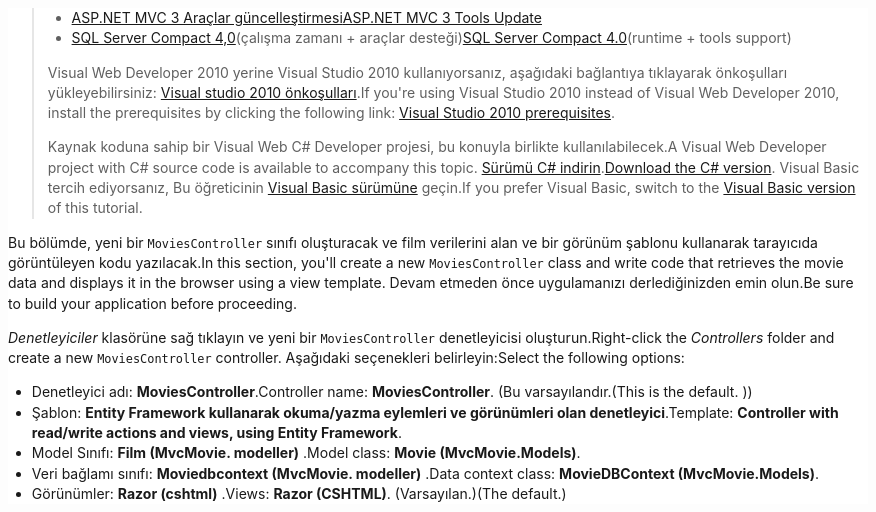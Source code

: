 > - [<span data-ttu-id="1d4f5-112">ASP.NET MVC 3 Araçlar güncelleştirmesi</span><span class="sxs-lookup"><span data-stu-id="1d4f5-112">ASP.NET MVC 3 Tools Update</span></span>](https://www.microsoft.com/web/gallery/install.aspx?appsxml=&amp;appid=MVC3)
> - <span data-ttu-id="1d4f5-113">[SQL Server Compact 4,0](https://www.microsoft.com/web/gallery/install.aspx?appid=SQLCE;SQLCEVSTools_4_0)(çalışma zamanı + araçlar desteği)</span><span class="sxs-lookup"><span data-stu-id="1d4f5-113">[SQL Server Compact 4.0](https://www.microsoft.com/web/gallery/install.aspx?appid=SQLCE;SQLCEVSTools_4_0)(runtime + tools support)</span></span>
> 
> <span data-ttu-id="1d4f5-114">Visual Web Developer 2010 yerine Visual Studio 2010 kullanıyorsanız, aşağıdaki bağlantıya tıklayarak önkoşulları yükleyebilirsiniz: [Visual studio 2010 önkoşulları](https://www.microsoft.com/web/gallery/install.aspx?appsxml=&amp;appid=VS2010SP1Pack).</span><span class="sxs-lookup"><span data-stu-id="1d4f5-114">If you're using Visual Studio 2010 instead of Visual Web Developer 2010, install the prerequisites by clicking the following link: [Visual Studio 2010 prerequisites](https://www.microsoft.com/web/gallery/install.aspx?appsxml=&amp;appid=VS2010SP1Pack).</span></span>
> 
> <span data-ttu-id="1d4f5-115">Kaynak koduna sahip bir Visual Web C# Developer projesi, bu konuyla birlikte kullanılabilecek.</span><span class="sxs-lookup"><span data-stu-id="1d4f5-115">A Visual Web Developer project with C# source code is available to accompany this topic.</span></span> <span data-ttu-id="1d4f5-116">[Sürümü C# indirin](https://code.msdn.microsoft.com/Introduction-to-MVC-3-10d1b098).</span><span class="sxs-lookup"><span data-stu-id="1d4f5-116">[Download the C# version](https://code.msdn.microsoft.com/Introduction-to-MVC-3-10d1b098).</span></span> <span data-ttu-id="1d4f5-117">Visual Basic tercih ediyorsanız, Bu öğreticinin [Visual Basic sürümüne](../vb/intro-to-aspnet-mvc-3.md) geçin.</span><span class="sxs-lookup"><span data-stu-id="1d4f5-117">If you prefer Visual Basic, switch to the [Visual Basic version](../vb/intro-to-aspnet-mvc-3.md) of this tutorial.</span></span>

<span data-ttu-id="1d4f5-118">Bu bölümde, yeni bir `MoviesController` sınıfı oluşturacak ve film verilerini alan ve bir görünüm şablonu kullanarak tarayıcıda görüntüleyen kodu yazılacak.</span><span class="sxs-lookup"><span data-stu-id="1d4f5-118">In this section, you'll create a new `MoviesController` class and write code that retrieves the movie data and displays it in the browser using a view template.</span></span> <span data-ttu-id="1d4f5-119">Devam etmeden önce uygulamanızı derlediğinizden emin olun.</span><span class="sxs-lookup"><span data-stu-id="1d4f5-119">Be sure to build your application before proceeding.</span></span>

<span data-ttu-id="1d4f5-120">*Denetleyiciler* klasörüne sağ tıklayın ve yeni bir `MoviesController` denetleyicisi oluşturun.</span><span class="sxs-lookup"><span data-stu-id="1d4f5-120">Right-click the *Controllers* folder and create a new `MoviesController` controller.</span></span> <span data-ttu-id="1d4f5-121">Aşağıdaki seçenekleri belirleyin:</span><span class="sxs-lookup"><span data-stu-id="1d4f5-121">Select the following options:</span></span>

- <span data-ttu-id="1d4f5-122">Denetleyici adı: **MoviesController**.</span><span class="sxs-lookup"><span data-stu-id="1d4f5-122">Controller name: **MoviesController**.</span></span> <span data-ttu-id="1d4f5-123">(Bu varsayılandır.</span><span class="sxs-lookup"><span data-stu-id="1d4f5-123">(This is the default.</span></span> <span data-ttu-id="1d4f5-124">)</span><span class="sxs-lookup"><span data-stu-id="1d4f5-124">)</span></span>
- <span data-ttu-id="1d4f5-125">Şablon: **Entity Framework kullanarak okuma/yazma eylemleri ve görünümleri olan denetleyici**.</span><span class="sxs-lookup"><span data-stu-id="1d4f5-125">Template: **Controller with read/write actions and views, using Entity Framework**.</span></span>
- <span data-ttu-id="1d4f5-126">Model Sınıfı: **Film (MvcMovie. modeller)** .</span><span class="sxs-lookup"><span data-stu-id="1d4f5-126">Model class: **Movie (MvcMovie.Models)**.</span></span>
- <span data-ttu-id="1d4f5-127">Veri bağlamı sınıfı: **Moviedbcontext (MvcMovie. modeller)** .</span><span class="sxs-lookup"><span data-stu-id="1d4f5-127">Data context class: **MovieDBContext (MvcMovie.Models)**.</span></span>
- <span data-ttu-id="1d4f5-128">Görünümler: **Razor (cshtml)** .</span><span class="sxs-lookup"><span data-stu-id="1d4f5-128">Views: **Razor (CSHTML)**.</span></span> <span data-ttu-id="1d4f5-129">(Varsayılan.)</span><span class="sxs-lookup"><span data-stu-id="1d4f5-129">(The default.)</span></span>
